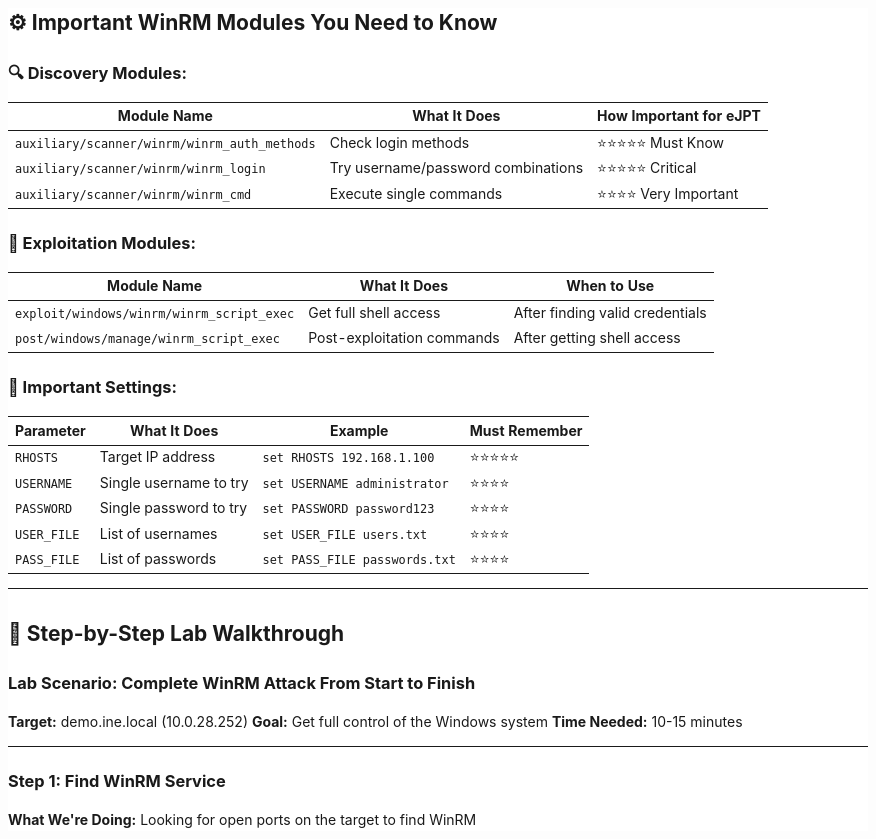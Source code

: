 
## ⚙️ Important WinRM Modules You Need to Know

### **🔍 Discovery Modules:**

| Module Name | What It Does | How Important for eJPT |
|-------------|--------------|------------------------|
| `auxiliary/scanner/winrm/winrm_auth_methods` | Check login methods | ⭐⭐⭐⭐⭐ Must Know |
| `auxiliary/scanner/winrm/winrm_login` | Try username/password combinations | ⭐⭐⭐⭐⭐ Critical |
| `auxiliary/scanner/winrm/winrm_cmd` | Execute single commands | ⭐⭐⭐⭐ Very Important |

### **🚀 Exploitation Modules:**

| Module Name | What It Does | When to Use |
|-------------|--------------|-------------|
| `exploit/windows/winrm/winrm_script_exec` | Get full shell access | After finding valid credentials |
| `post/windows/manage/winrm_script_exec` | Post-exploitation commands | After getting shell access |

### **🔧 Important Settings:**

| Parameter | What It Does | Example | Must Remember |
|-----------|--------------|---------|---------------|
| `RHOSTS` | Target IP address | `set RHOSTS 192.168.1.100` | ⭐⭐⭐⭐⭐ |
| `USERNAME` | Single username to try | `set USERNAME administrator` | ⭐⭐⭐⭐ |
| `PASSWORD` | Single password to try | `set PASSWORD password123` | ⭐⭐⭐⭐ |
| `USER_FILE` | List of usernames | `set USER_FILE users.txt` | ⭐⭐⭐⭐ |
| `PASS_FILE` | List of passwords | `set PASS_FILE passwords.txt` | ⭐⭐⭐⭐ |

---

## 🧪 Step-by-Step Lab Walkthrough

### **Lab Scenario: Complete WinRM Attack From Start to Finish**

**Target:** demo.ine.local (10.0.28.252)
**Goal:** Get full control of the Windows system
**Time Needed:** 10-15 minutes

---

### **Step 1: Find WinRM Service**

**What We're Doing:** Looking for open ports on the target to find WinRM
